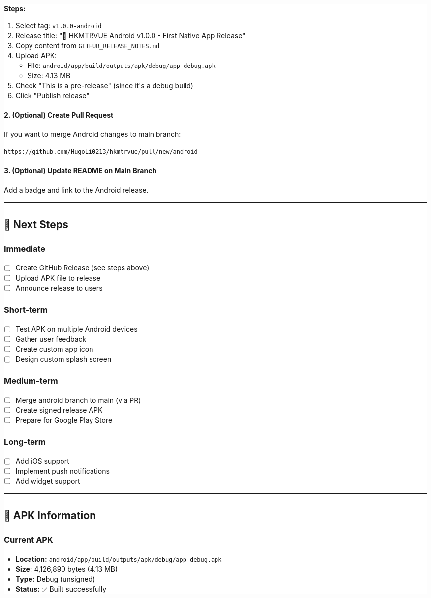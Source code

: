**Steps:**
1. Select tag: `v1.0.0-android`
2. Release title: "🎉 HKMTRVUE Android v1.0.0 - First Native App Release"
3. Copy content from `GITHUB_RELEASE_NOTES.md`
4. Upload APK:
   - File: `android/app/build/outputs/apk/debug/app-debug.apk`
   - Size: 4.13 MB
5. Check "This is a pre-release" (since it's a debug build)
6. Click "Publish release"

#### 2. (Optional) Create Pull Request
If you want to merge Android changes to main branch:
```
https://github.com/HugoLi0213/hkmtrvue/pull/new/android
```

#### 3. (Optional) Update README on Main Branch
Add a badge and link to the Android release.

---

## 🚀 Next Steps

### Immediate
- [ ] Create GitHub Release (see steps above)
- [ ] Upload APK file to release
- [ ] Announce release to users

### Short-term
- [ ] Test APK on multiple Android devices
- [ ] Gather user feedback
- [ ] Create custom app icon
- [ ] Design custom splash screen

### Medium-term
- [ ] Merge android branch to main (via PR)
- [ ] Create signed release APK
- [ ] Prepare for Google Play Store

### Long-term
- [ ] Add iOS support
- [ ] Implement push notifications
- [ ] Add widget support

---

## 📱 APK Information

### Current APK
- **Location:** `android/app/build/outputs/apk/debug/app-debug.apk`
- **Size:** 4,126,890 bytes (4.13 MB)
- **Type:** Debug (unsigned)
- **Status:** ✅ Built successfully
